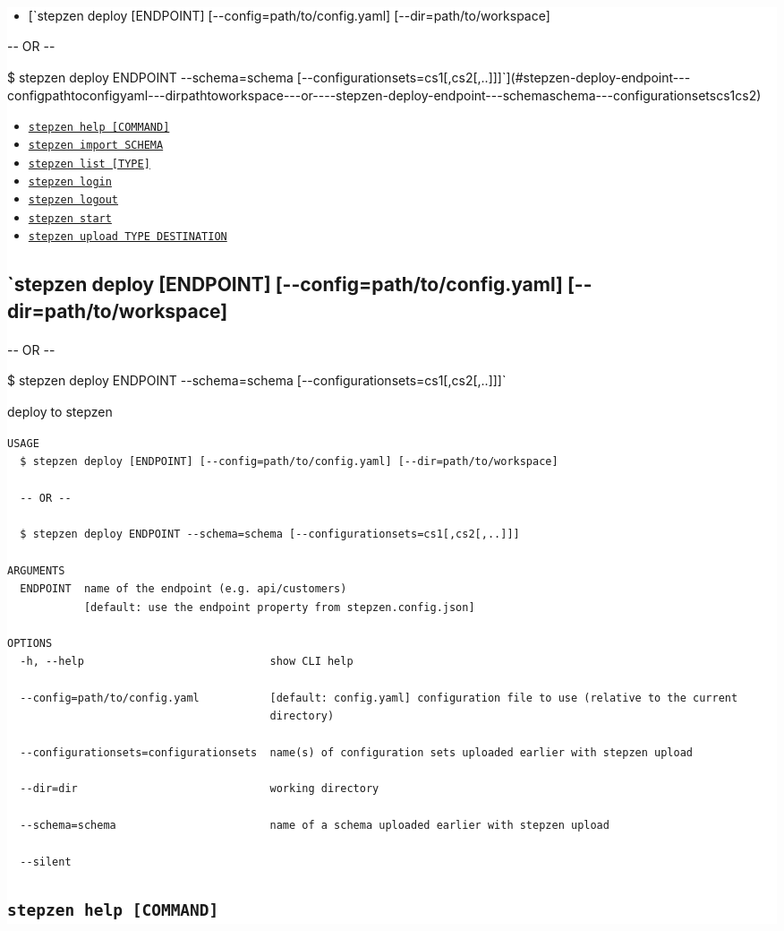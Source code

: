 * [`stepzen deploy [ENDPOINT] [--config=path/to/config.yaml] [--dir=path/to/workspace]

-- OR --

$ stepzen deploy ENDPOINT --schema=schema [--configurationsets=cs1[,cs2[,..]]]`](#stepzen-deploy-endpoint---configpathtoconfigyaml---dirpathtoworkspace---or----stepzen-deploy-endpoint---schemaschema---configurationsetscs1cs2)
* [`stepzen help [COMMAND]`](#stepzen-help-command)
* [`stepzen import SCHEMA`](#stepzen-import-schema)
* [`stepzen list [TYPE]`](#stepzen-list-type)
* [`stepzen login`](#stepzen-login)
* [`stepzen logout`](#stepzen-logout)
* [`stepzen start`](#stepzen-start)
* [`stepzen upload TYPE DESTINATION`](#stepzen-upload-type-destination)

## `stepzen deploy [ENDPOINT] [--config=path/to/config.yaml] [--dir=path/to/workspace]

-- OR --

$ stepzen deploy ENDPOINT --schema=schema [--configurationsets=cs1[,cs2[,..]]]`

deploy to stepzen

```
USAGE
  $ stepzen deploy [ENDPOINT] [--config=path/to/config.yaml] [--dir=path/to/workspace]

  -- OR --

  $ stepzen deploy ENDPOINT --schema=schema [--configurationsets=cs1[,cs2[,..]]]

ARGUMENTS
  ENDPOINT  name of the endpoint (e.g. api/customers)
            [default: use the endpoint property from stepzen.config.json]

OPTIONS
  -h, --help                             show CLI help

  --config=path/to/config.yaml           [default: config.yaml] configuration file to use (relative to the current
                                         directory)

  --configurationsets=configurationsets  name(s) of configuration sets uploaded earlier with stepzen upload

  --dir=dir                              working directory

  --schema=schema                        name of a schema uploaded earlier with stepzen upload

  --silent
```

## `stepzen help [COMMAND]`
